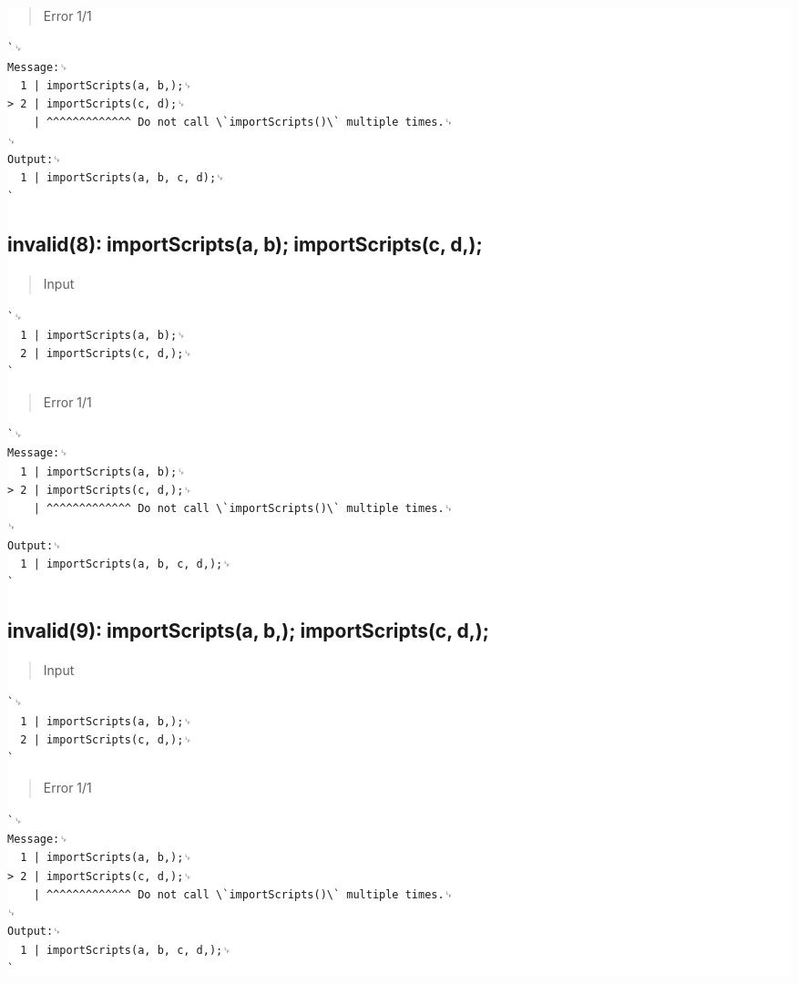 > Error 1/1

    `␊
    Message:␊
      1 | importScripts(a, b,);␊
    > 2 | importScripts(c, d);␊
        | ^^^^^^^^^^^^^ Do not call \`importScripts()\` multiple times.␊
    ␊
    Output:␊
      1 | importScripts(a, b, c, d);␊
    `

## invalid(8): importScripts(a, b); importScripts(c, d,);

> Input

    `␊
      1 | importScripts(a, b);␊
      2 | importScripts(c, d,);␊
    `

> Error 1/1

    `␊
    Message:␊
      1 | importScripts(a, b);␊
    > 2 | importScripts(c, d,);␊
        | ^^^^^^^^^^^^^ Do not call \`importScripts()\` multiple times.␊
    ␊
    Output:␊
      1 | importScripts(a, b, c, d,);␊
    `

## invalid(9): importScripts(a, b,); importScripts(c, d,);

> Input

    `␊
      1 | importScripts(a, b,);␊
      2 | importScripts(c, d,);␊
    `

> Error 1/1

    `␊
    Message:␊
      1 | importScripts(a, b,);␊
    > 2 | importScripts(c, d,);␊
        | ^^^^^^^^^^^^^ Do not call \`importScripts()\` multiple times.␊
    ␊
    Output:␊
      1 | importScripts(a, b, c, d,);␊
    `

